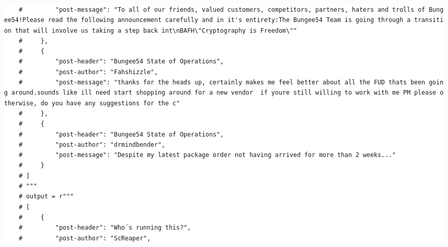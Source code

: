         #         "post-message": "To all of our friends, valued customers, competitors, partners, haters and trolls of Bungee54!Please read the following announcement carefully and in it's entirety:The Bungee54 Team is going through a transition that will involve us taking a step back int\nBAFH\"Cryptography is Freedom\""
        #     },
        #     {
        #         "post-header": "Bungee54 State of Operations",
        #         "post-author": "Fahshizzle",
        #         "post-message": "thanks for the heads up, certainly makes me feel better about all the FUD thats been going around.sounds like ill need start shopping around for a new vendor  if youre still willing to work with me PM please otherwise, do you have any suggestions for the c"
        #     },
        #     {
        #         "post-header": "Bungee54 State of Operations",
        #         "post-author": "drmindbender",
        #         "post-message": "Despite my latest package order not having arrived for more than 2 weeks..."
        #     }
        # ]
        # """
        # output = r"""
        # [
        #     {
        #         "post-header": "Who´s running this?",
        #         "post-author": "ScReaper",